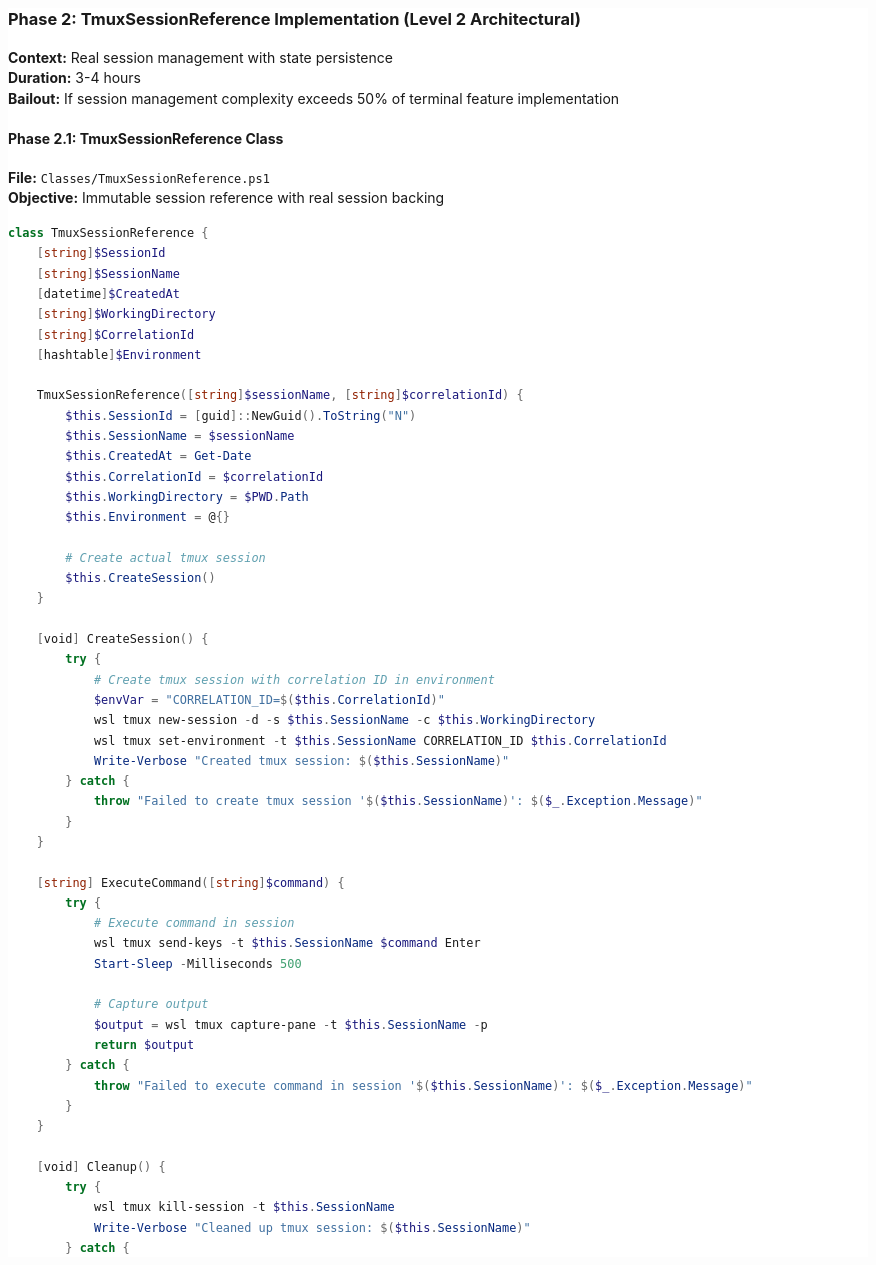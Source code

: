 ### **Phase 2: TmuxSessionReference Implementation (Level 2 Architectural)**
**Context:** Real session management with state persistence  
**Duration:** 3-4 hours  
**Bailout:** If session management complexity exceeds 50% of terminal feature implementation

#### **Phase 2.1: TmuxSessionReference Class**
**File:** `Classes/TmuxSessionReference.ps1`  
**Objective:** Immutable session reference with real session backing

```powershell
class TmuxSessionReference {
    [string]$SessionId
    [string]$SessionName
    [datetime]$CreatedAt
    [string]$WorkingDirectory
    [string]$CorrelationId
    [hashtable]$Environment
    
    TmuxSessionReference([string]$sessionName, [string]$correlationId) {
        $this.SessionId = [guid]::NewGuid().ToString("N")
        $this.SessionName = $sessionName
        $this.CreatedAt = Get-Date
        $this.CorrelationId = $correlationId
        $this.WorkingDirectory = $PWD.Path
        $this.Environment = @{}
        
        # Create actual tmux session
        $this.CreateSession()
    }
    
    [void] CreateSession() {
        try {
            # Create tmux session with correlation ID in environment
            $envVar = "CORRELATION_ID=$($this.CorrelationId)"
            wsl tmux new-session -d -s $this.SessionName -c $this.WorkingDirectory
            wsl tmux set-environment -t $this.SessionName CORRELATION_ID $this.CorrelationId
            Write-Verbose "Created tmux session: $($this.SessionName)"
        } catch {
            throw "Failed to create tmux session '$($this.SessionName)': $($_.Exception.Message)"
        }
    }
    
    [string] ExecuteCommand([string]$command) {
        try {
            # Execute command in session
            wsl tmux send-keys -t $this.SessionName $command Enter
            Start-Sleep -Milliseconds 500
            
            # Capture output
            $output = wsl tmux capture-pane -t $this.SessionName -p
            return $output
        } catch {
            throw "Failed to execute command in session '$($this.SessionName)': $($_.Exception.Message)"
        }
    }
    
    [void] Cleanup() {
        try {
            wsl tmux kill-session -t $this.SessionName
            Write-Verbose "Cleaned up tmux session: $($this.SessionName)"
        } catch {
```